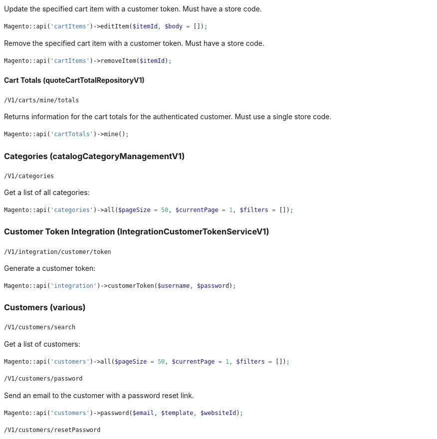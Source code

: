 Update the specified cart item with a customer token. Must have a store code.
```php
Magento::api('cartItems')->editItem($itemId, $body = []);
```

Remove the specified cart item with a customer token. Must have a store code.
```php
Magento::api('cartItems')->removeItem($itemId);
```

#### Cart Totals (quoteCartTotalRepositoryV1)

`/V1/carts/mine/totals`

Returns information for the cart totals for the authenticated customer. Must use a single store code.
```php
Magento::api('cartTotals')->mine();
```

<a id="categories"></a>
### Categories (catalogCategoryManagementV1)

`/V1/categories`

Get a list of all categories:
```php
Magento::api('categories')->all($pageSize = 50, $currentPage = 1, $filters = []);
```

<a id="customer-token"></a>
### Customer Token Integration (IntegrationCustomerTokenServiceV1)

`/V1/integration/customer/token`

Generate a customer token:
```php
Magento::api('integration')->customerToken($username, $password);
```

<a id="customers"></a>
### Customers (various)

`/V1/customers/search`

Get a list of customers:
```php
Magento::api('customers')->all($pageSize = 50, $currentPage = 1, $filters = []);
```

`/V1/customers/password`

Send an email to the customer with a password reset link.
```php
Magento::api('customers')->password($email, $template, $websiteId);
```

`/V1/customers/resetPassword`
